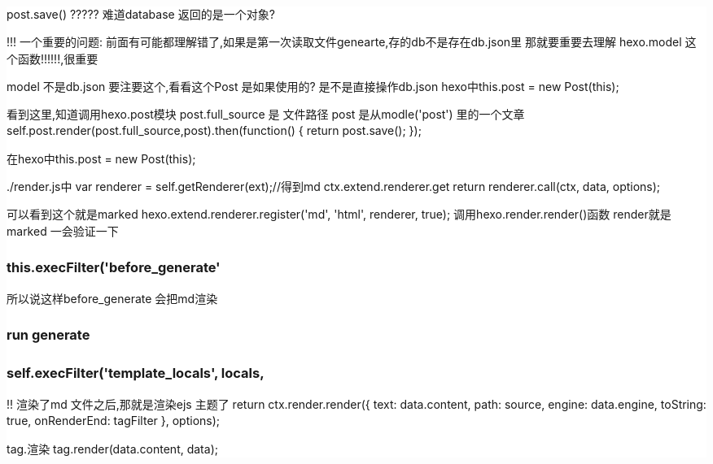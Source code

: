 post.save() ????? 难道database 返回的是一个对象?


!!! 一个重要的问题:
	前面有可能都理解错了,如果是第一次读取文件genearte,存的db不是存在db.json里
	那就要重要去理解 hexo.model 这个函数!!!!!!,很重要



model 不是db.json
 要注要这个,看看这个Post 是如果使用的?
 是不是直接操作db.json
 hexo中this.post = new Post(this);



看到这里,知道调用hexo.post模块
post.full_source 是 文件路径
post 是从modle('post') 里的一个文章
self.post.render(post.full_source,post).then(function() {
        return post.save();
      });
	  
在hexo中this.post = new Post(this);

./render.js中
var renderer = self.getRenderer(ext);//得到md
ctx.extend.renderer.get
    return renderer.call(ctx, data, options);

可以看到这个就是marked
hexo.extend.renderer.register('md', 'html', renderer, true);
调用hexo.render.render()函数 render就是marked 一会验证一下





### this.execFilter('before_generate'

所以说这样before_generate 会把md渲染


### run generate



### self.execFilter('template_locals', locals,
!! 渲染了md 文件之后,那就是渲染ejs 主题了
return ctx.render.render({
      text: data.content,
      path: source,
      engine: data.engine,
      toString: true,
      onRenderEnd: tagFilter
    }, options);

tag.渲染
tag.render(data.content, data);
